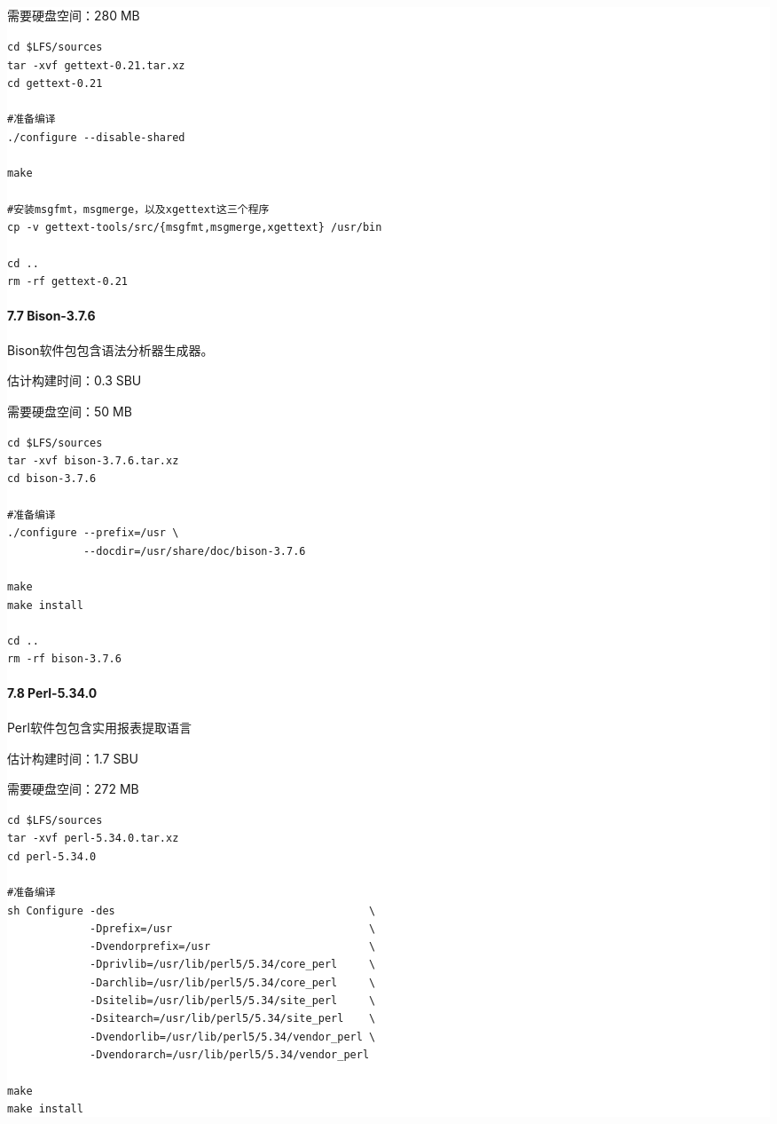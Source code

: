 需要硬盘空间：280 MB

```shell
cd $LFS/sources
tar -xvf gettext-0.21.tar.xz
cd gettext-0.21

#准备编译
./configure --disable-shared

make

#安装msgfmt，msgmerge，以及xgettext这三个程序
cp -v gettext-tools/src/{msgfmt,msgmerge,xgettext} /usr/bin

cd ..
rm -rf gettext-0.21
```

#### 7.7 Bison-3.7.6

Bison软件包包含语法分析器生成器。

估计构建时间：0.3 SBU

需要硬盘空间：50 MB

```shell
cd $LFS/sources
tar -xvf bison-3.7.6.tar.xz
cd bison-3.7.6

#准备编译
./configure --prefix=/usr \
            --docdir=/usr/share/doc/bison-3.7.6
            
make
make install

cd ..
rm -rf bison-3.7.6
```

#### 7.8 Perl-5.34.0

Perl软件包包含实用报表提取语言

估计构建时间：1.7 SBU

需要硬盘空间：272 MB

```shell
cd $LFS/sources
tar -xvf perl-5.34.0.tar.xz
cd perl-5.34.0

#准备编译
sh Configure -des                                        \
             -Dprefix=/usr                               \
             -Dvendorprefix=/usr                         \
             -Dprivlib=/usr/lib/perl5/5.34/core_perl     \
             -Darchlib=/usr/lib/perl5/5.34/core_perl     \
             -Dsitelib=/usr/lib/perl5/5.34/site_perl     \
             -Dsitearch=/usr/lib/perl5/5.34/site_perl    \
             -Dvendorlib=/usr/lib/perl5/5.34/vendor_perl \
             -Dvendorarch=/usr/lib/perl5/5.34/vendor_perl
             
make
make install
```
